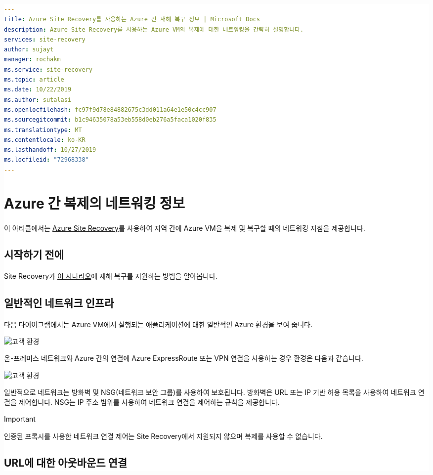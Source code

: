 ```yaml
---
title: Azure Site Recovery를 사용하는 Azure 간 재해 복구 정보 | Microsoft Docs
description: Azure Site Recovery를 사용하는 Azure VM의 복제에 대한 네트워킹을 간략히 설명합니다.
services: site-recovery
author: sujayt
manager: rochakm
ms.service: site-recovery
ms.topic: article
ms.date: 10/22/2019
ms.author: sutalasi
ms.openlocfilehash: fc97f9d78e84882675c3dd011a64e1e50c4cc907
ms.sourcegitcommit: b1c94635078a53eb558d0eb276a5faca1020f835
ms.translationtype: MT
ms.contentlocale: ko-KR
ms.lasthandoff: 10/27/2019
ms.locfileid: "72968338"
---
```

# <a name="about-networking-in-azure-to-azure-replication"></a>Azure 간 복제의 네트워킹 정보



이 아티클에서는 [Azure Site Recovery](site-recovery-overview.md)를 사용하여 지역 간에 Azure VM을 복제 및 복구할 때의 네트워킹 지침을 제공합니다.

## <a name="before-you-start"></a>시작하기 전에

Site Recovery가 [이 시나리오](azure-to-azure-architecture.md)에 재해 복구를 지원하는 방법을 알아봅니다.

## <a name="typical-network-infrastructure"></a>일반적인 네트워크 인프라

다음 다이어그램에서는 Azure VM에서 실행되는 애플리케이션에 대한 일반적인 Azure 환경을 보여 줍니다.

![고객 환경](./media/site-recovery-azure-to-azure-architecture/source-environment.png)

온-프레미스 네트워크와 Azure 간의 연결에 Azure ExpressRoute 또는 VPN 연결을 사용하는 경우 환경은 다음과 같습니다.

![고객 환경](./media/site-recovery-azure-to-azure-architecture/source-environment-expressroute.png)

일반적으로 네트워크는 방화벽 및 NSG(네트워크 보안 그룹)를 사용하여 보호됩니다. 방화벽은 URL 또는 IP 기반 허용 목록을 사용하여 네트워크 연결을 제어합니다. NSG는 IP 주소 범위를 사용하여 네트워크 연결을 제어하는 규칙을 제공합니다.

>[!IMPORTANT]
> 인증된 프록시를 사용한 네트워크 연결 제어는 Site Recovery에서 지원되지 않으며 복제를 사용할 수 없습니다.


## <a name="outbound-connectivity-for-urls"></a>URL에 대한 아웃바운드 연결
